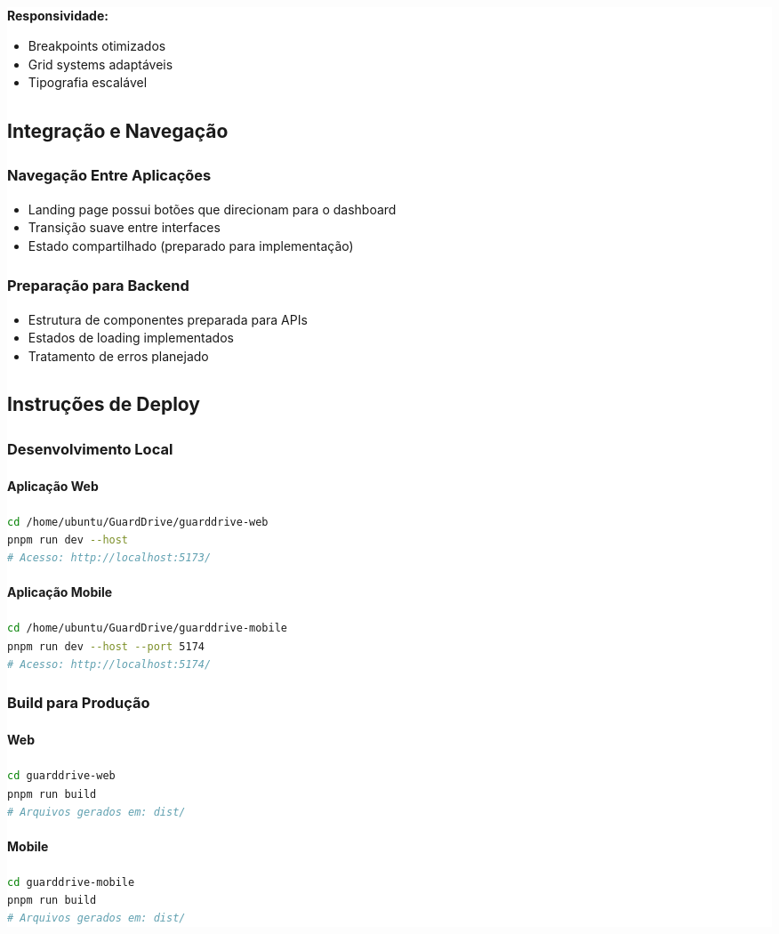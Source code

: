 **Responsividade:**

- Breakpoints otimizados
- Grid systems adaptáveis
- Tipografia escalável

## Integração e Navegação

### Navegação Entre Aplicações

- Landing page possui botões que direcionam para o dashboard
- Transição suave entre interfaces
- Estado compartilhado (preparado para implementação)

### Preparação para Backend

- Estrutura de componentes preparada para APIs
- Estados de loading implementados
- Tratamento de erros planejado

## Instruções de Deploy

### Desenvolvimento Local

#### Aplicação Web

```bash
cd /home/ubuntu/GuardDrive/guarddrive-web
pnpm run dev --host
# Acesso: http://localhost:5173/
```

#### Aplicação Mobile

```bash
cd /home/ubuntu/GuardDrive/guarddrive-mobile
pnpm run dev --host --port 5174
# Acesso: http://localhost:5174/
```

### Build para Produção

#### Web

```bash
cd guarddrive-web
pnpm run build
# Arquivos gerados em: dist/
```

#### Mobile

```bash
cd guarddrive-mobile
pnpm run build
# Arquivos gerados em: dist/
```
